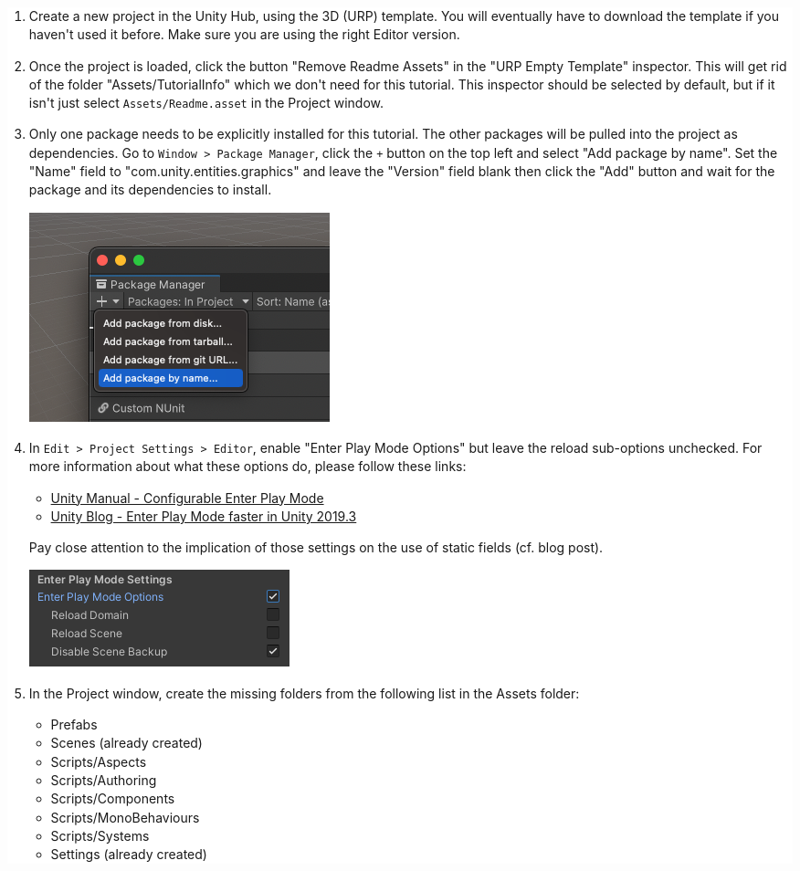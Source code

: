 
1. Create a new project in the Unity Hub, using the 3D (URP) template. You will eventually have to download the template if you haven't used it before. Make sure you are using the right Editor version.
1. Once the project is loaded, click the button "Remove Readme Assets" in the "URP Empty Template" inspector. This will get rid of the folder "Assets/TutorialInfo" which we don't need for this tutorial. This inspector should be selected by default, but if it isn't just select `Assets/Readme.asset` in the Project window.
1. Only one package needs to be explicitly installed for this tutorial. The other packages will be pulled into the project as dependencies. Go to `Window > Package Manager`, click the `+` button on the top left and select "Add package by name". Set the "Name" field to "com.unity.entities.graphics" and leave the "Version" field blank then click the "Add" button and wait for the package and its dependencies to install.

    ![](images/add_package_by_name.png)
1. In `Edit > Project Settings > Editor`, enable "Enter Play Mode Options" but leave the reload sub-options unchecked. For more information about what these options do, please follow these links:
    * [Unity Manual - Configurable Enter Play Mode](https://docs.unity3d.com/Manual/ConfigurableEnterPlayMode.html)
    * [Unity Blog - Enter Play Mode faster in Unity 2019.3](https://blog.unity.com/technology/enter-play-mode-faster-in-unity-2019-3)

    Pay close attention to the implication of those settings on the use of static fields (cf. blog post).<p>
    ![](images/enter_play_mode_settings.png)

1. In the Project window, create the missing folders from the following list in the Assets folder:
    * Prefabs
    * Scenes (already created)
    * Scripts/Aspects
    * Scripts/Authoring
    * Scripts/Components
    * Scripts/MonoBehaviours
    * Scripts/Systems
    * Settings (already created)
